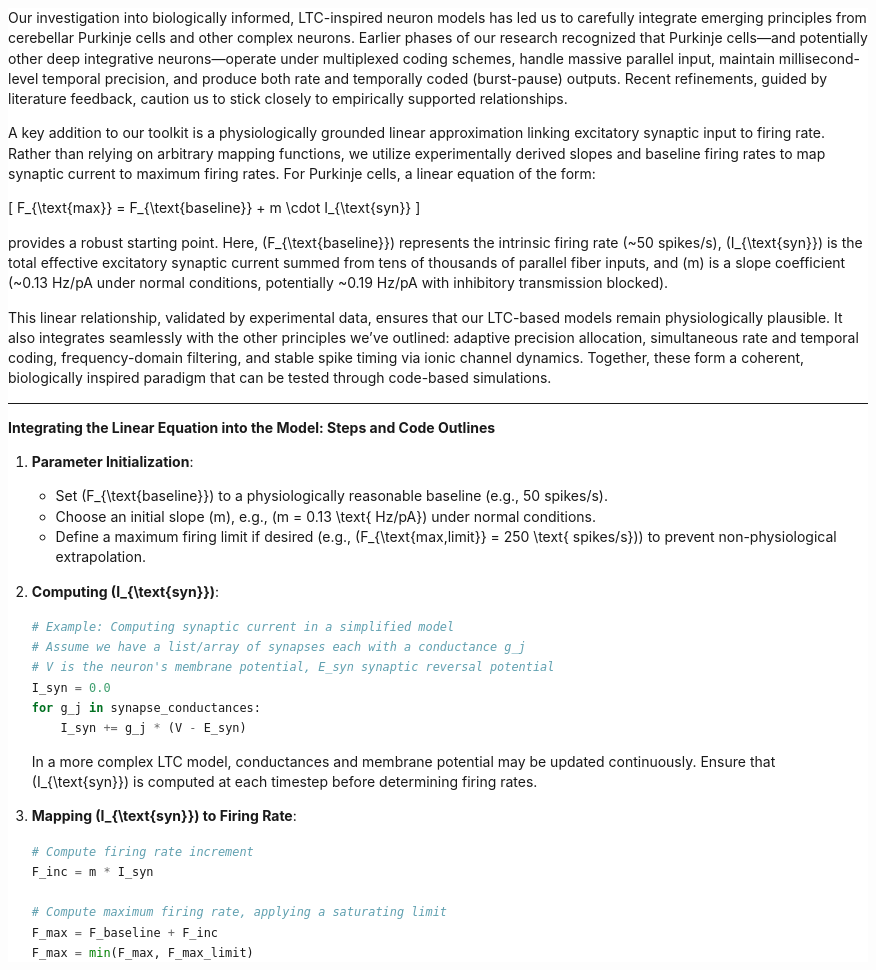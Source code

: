 Our investigation into biologically informed, LTC-inspired neuron models has led us to carefully integrate emerging principles from cerebellar Purkinje cells and other complex neurons. Earlier phases of our research recognized that Purkinje cells—and potentially other deep integrative neurons—operate under multiplexed coding schemes, handle massive parallel input, maintain millisecond-level temporal precision, and produce both rate and temporally coded (burst-pause) outputs. Recent refinements, guided by literature feedback, caution us to stick closely to empirically supported relationships.

A key addition to our toolkit is a physiologically grounded linear approximation linking excitatory synaptic input to firing rate. Rather than relying on arbitrary mapping functions, we utilize experimentally derived slopes and baseline firing rates to map synaptic current to maximum firing rates. For Purkinje cells, a linear equation of the form:

\[
F_{\text{max}} = F_{\text{baseline}} + m \cdot I_{\text{syn}}
\]

provides a robust starting point. Here, \(F_{\text{baseline}}\) represents the intrinsic firing rate (~50 spikes/s), \(I_{\text{syn}}\) is the total effective excitatory synaptic current summed from tens of thousands of parallel fiber inputs, and \(m\) is a slope coefficient (~0.13 Hz/pA under normal conditions, potentially ~0.19 Hz/pA with inhibitory transmission blocked).

This linear relationship, validated by experimental data, ensures that our LTC-based models remain physiologically plausible. It also integrates seamlessly with the other principles we’ve outlined: adaptive precision allocation, simultaneous rate and temporal coding, frequency-domain filtering, and stable spike timing via ionic channel dynamics. Together, these form a coherent, biologically inspired paradigm that can be tested through code-based simulations.

---

**Integrating the Linear Equation into the Model: Steps and Code Outlines**

1. **Parameter Initialization**:
   - Set \(F_{\text{baseline}}\) to a physiologically reasonable baseline (e.g., 50 spikes/s).
   - Choose an initial slope \(m\), e.g., \(m = 0.13 \text{ Hz/pA}\) under normal conditions.
   - Define a maximum firing limit if desired (e.g., \(F_{\text{max,limit}} = 250 \text{ spikes/s}\)) to prevent non-physiological extrapolation.

2. **Computing \(I_{\text{syn}}\)**:
   ```python
   # Example: Computing synaptic current in a simplified model
   # Assume we have a list/array of synapses each with a conductance g_j
   # V is the neuron's membrane potential, E_syn synaptic reversal potential
   I_syn = 0.0
   for g_j in synapse_conductances:
       I_syn += g_j * (V - E_syn)
   ```
   
   In a more complex LTC model, conductances and membrane potential may be updated continuously. Ensure that \(I_{\text{syn}}\) is computed at each timestep before determining firing rates.

3. **Mapping \(I_{\text{syn}}\) to Firing Rate**:
   ```python
   # Compute firing rate increment
   F_inc = m * I_syn
   
   # Compute maximum firing rate, applying a saturating limit
   F_max = F_baseline + F_inc
   F_max = min(F_max, F_max_limit)
   ```
   